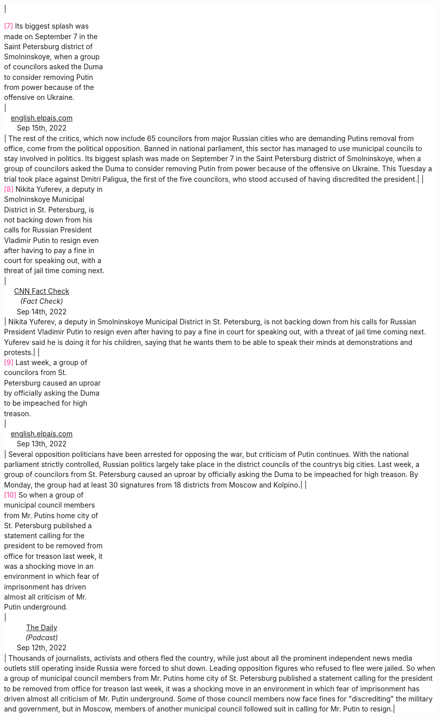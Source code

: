 |<div style="max-width: 200px;"><span class="anchor" id="7"></span><font  color=#FF3399>[7]</font> Its biggest splash was made on September 7 in the Saint Petersburg district of Smolninskoye, when a group of councilors asked the Duma to consider removing Putin from power because of the offensive on Ukraine.</div>|<div style="display: flex; justify-content: center; max-width: 150px; align-items: center; flex-direction: column;"><a href="" target="_blank"><ClientOnly><BiasChart bias="N/A" /></ClientOnly></a><div><a href="https://english.elpais.com/international/2022-09-15/putins-entourage-demands-full-mobilization-for-the-war-in-ukraine.html" target="_blank">english.elpais.com</a></div><div></div><div>Sep 15th, 2022</div></div>| The rest of the critics, which now include 65 councilors from major Russian cities who are demanding Putins removal from office, come from the political opposition. Banned in national parliament, this sector has managed to use municipal councils to stay involved in politics. Its biggest splash was made on September 7 in the Saint Petersburg district of Smolninskoye, when a group of councilors asked the Duma to consider removing Putin from power because of the offensive on Ukraine. This Tuesday a trial took place against Dmitri Paligua, the first of the five councilors, who stood accused of having discredited the president.|
|<div style="max-width: 200px;"><span class="anchor" id="8"></span><font  color=#FF3399>[8]</font> Nikita Yuferev, a deputy in Smolninskoye Municipal District in St. Petersburg, is not backing down from his calls for Russian President Vladimir Putin to resign even after having to pay a fine in court for speaking out, with a threat of jail time coming next.</div>|<div style="display: flex; justify-content: center; max-width: 150px; align-items: center; flex-direction: column;"><a href="https://www.allsides.com/news-source/facts-first-cnn-media-bias" target="_blank"><ClientOnly><BiasChart bias="Left" /></ClientOnly></a><div><a href="https://www.cnn.com/europe/live-news/russia-ukraine-war-news-09-14-22/h_ea6ca53e34fc3a34038c0d094532ecae" target="_blank">CNN Fact Check</a></div><div>*(Fact Check)*</div><div>Sep 14th, 2022</div></div>| Nikita Yuferev, a deputy in Smolninskoye Municipal District in St. Petersburg, is not backing down from his calls for Russian President Vladimir Putin to resign even after having to pay a fine in court for speaking out, with a threat of jail time coming next. Yuferev said he is doing it for his children, saying that he wants them to be able to speak their minds at demonstrations and protests.|
|<div style="max-width: 200px;"><span class="anchor" id="9"></span><font  color=#FF3399>[9]</font> Last week, a group of councilors from St. Petersburg caused an uproar by officially asking the Duma to be impeached for high treason.</div>|<div style="display: flex; justify-content: center; max-width: 150px; align-items: center; flex-direction: column;"><a href="" target="_blank"><ClientOnly><BiasChart bias="N/A" /></ClientOnly></a><div><a href="https://english.elpais.com/international/2022-09-13/ukraines-rapid-advance-sparks-first-divisions-in-russias-political-discourse.html" target="_blank">english.elpais.com</a></div><div></div><div>Sep 13th, 2022</div></div>| Several opposition politicians have been arrested for opposing the war, but criticism of Putin continues. With the national parliament strictly controlled, Russian politics largely take place in the district councils of the countrys big cities. Last week, a group of councilors from St. Petersburg caused an uproar by officially asking the Duma to be impeached for high treason. By Monday, the group had at least 30 signatures from 18 districts from Moscow and Kolpino.|
|<div style="max-width: 200px;"><span class="anchor" id="10"></span><font  color=#FF3399>[10]</font> So when a group of municipal council members from Mr. Putins home city of St. Petersburg published a statement calling for the president to be removed from office for treason last week, it was a shocking move in an environment in which fear of imprisonment has driven almost all criticism of Mr. Putin underground.</div>|<div style="display: flex; justify-content: center; max-width: 150px; align-items: center; flex-direction: column;"><a href="https://www.allsides.com/news-source/daily-media-bias" target="_blank"><ClientOnly><BiasChart bias="Lean Left" /></ClientOnly></a><div><a href="https://www.nytimes.com/live/2022/09/12/world/ukraine-russia-war" target="_blank">The Daily </a></div><div>*(Podcast)*</div><div>Sep 12th, 2022</div></div>| Thousands of journalists, activists and others fled the country, while just about all the prominent independent news media outlets still operating inside Russia were forced to shut down. Leading opposition figures who refused to flee were jailed. So when a group of municipal council members from Mr. Putins home city of St. Petersburg published a statement calling for the president to be removed from office for treason last week, it was a shocking move in an environment in which fear of imprisonment has driven almost all criticism of Mr. Putin underground. Some of those council members now face fines for "discrediting" the military and government, but in Moscow, members of another municipal council followed suit in calling for Mr. Putin to resign.|
